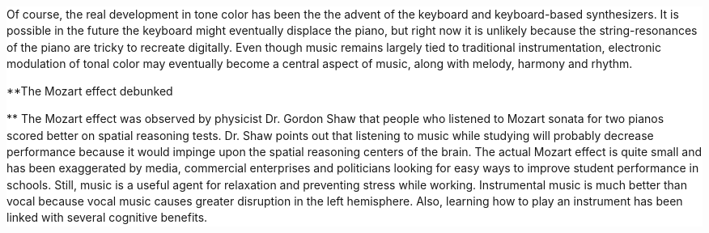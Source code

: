 Of course, the real development in tone color has been the the advent of the keyboard and keyboard-based synthesizers. It is possible in the future the keyboard might eventually displace the piano, but right now it is unlikely because the string-resonances of the piano are tricky to recreate digitally. Even though music remains largely tied to traditional instrumentation, electronic modulation of tonal color may eventually become a central aspect of music, along with melody, harmony and rhythm.

**The Mozart effect debunked
  
** The Mozart effect was observed by physicist Dr. Gordon Shaw that people who listened to Mozart sonata for two pianos scored better on spatial reasoning tests. Dr. Shaw points out that listening to music while studying will probably decrease performance because it would impinge upon the spatial reasoning centers of the brain. The actual Mozart effect is quite small and has been exaggerated by media, commercial enterprises and politicians looking for easy ways to improve student performance in schools. Still, music is a useful agent for relaxation and preventing stress while working. Instrumental music is much better than vocal because vocal music causes greater disruption in the left hemisphere. Also, learning how to play an instrument has been linked with several cognitive benefits.
